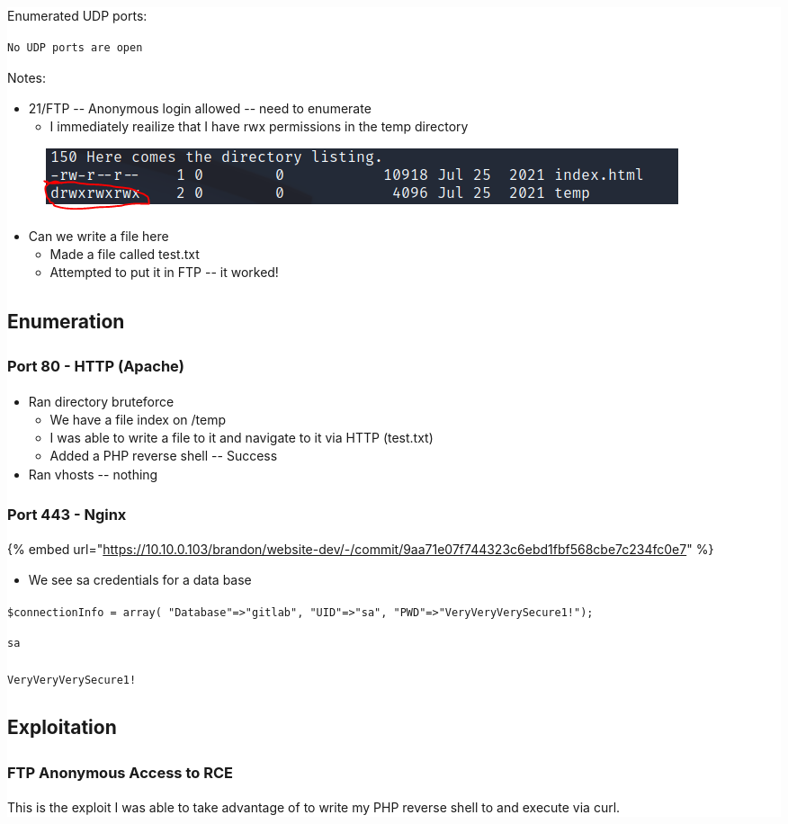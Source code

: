 Enumerated UDP ports:

```
No UDP ports are open
```

Notes:

* 21/FTP -- Anonymous login allowed -- need to enumerate
  * I immediately reailize that I have rwx permissions in the temp directory

<figure><img src="../../../.gitbook/assets/image (7) (1) (2) (1).png" alt=""><figcaption></figcaption></figure>

* Can we write a file here
  * Made a file called test.txt
  * Attempted to put it in FTP -- it worked!

## Enumeration

### Port 80 - HTTP (Apache)

* Ran directory bruteforce
  * We have a file index on /temp
  * I was able to write a file to it and navigate to it via HTTP (test.txt)
  * Added a PHP reverse shell -- Success
* Ran vhosts -- nothing

### Port 443 - Nginx

{% embed url="https://10.10.0.103/brandon/website-dev/-/commit/9aa71e07f744323c6ebd1fbf568cbe7c234fc0e7" %}

* We see sa credentials for a data base

```
$connectionInfo = array( "Database"=>"gitlab", "UID"=>"sa", "PWD"=>"VeryVeryVerySecure1!");
```

```
sa

VeryVeryVerySecure1!
```

## Exploitation

### FTP Anonymous Access to RCE

This is the exploit I was able to take advantage of to write my PHP reverse shell to and execute via curl.
